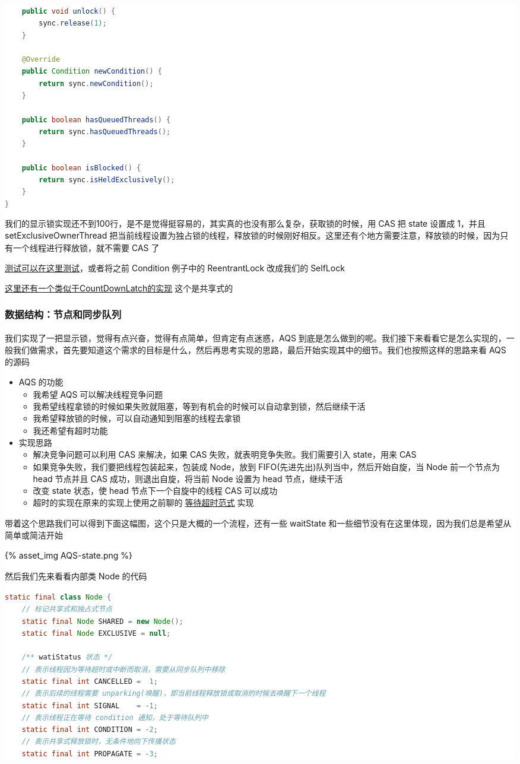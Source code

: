 ```java
    public void unlock() {
        sync.release(1);
    }

    @Override
    public Condition newCondition() {
        return sync.newCondition();
    }

    public boolean hasQueuedThreads() {
        return sync.hasQueuedThreads();
    }
    
    public boolean isBlocked() {
        return sync.isHeldExclusively();
    }
}
```

我们的显示锁实现还不到100行，是不是觉得挺容易的，其实真的也没有那么复杂，获取锁的时候，用 CAS 把 state 设置成 1，并且 setExclusiveOwnerThread 把当前线程设置为独占锁的线程，释放锁的时候刚好相反。这里还有个地方需要注意，释放锁的时候，因为只有一个线程进行释放锁，就不需要 CAS 了

[测试可以在这里测试](https://github.com/Deeeeeeeee/demos/blob/master/src/main/java/com/sealde/thread/lock/selflock/SelfLockTestDemo.java)，或者将之前 Condition 例子中的 ReentrantLock 改成我们的 SelfLock

[这里还有一个类似于CountDownLatch的实现](https://github.com/Deeeeeeeee/demos/blob/master/src/main/java/com/sealde/thread/lock/selflock/BooleanLatch.java) 这个是共享式的

### 数据结构：节点和同步队列

我们实现了一把显示锁，觉得有点兴奋，觉得有点简单，但肯定有点迷惑，AQS 到底是怎么做到的呢。我们接下来看看它是怎么实现的，一般我们做需求，首先要知道这个需求的目标是什么，然后再思考实现的思路，最后开始实现其中的细节。我们也按照这样的思路来看 AQS 的源码

- AQS 的功能
  - 我希望 AQS 可以解决线程竞争问题
  - 我希望线程拿锁的时候如果失败就阻塞，等到有机会的时候可以自动拿到锁，然后继续干活
  - 我希望释放锁的时候，可以自动通知到阻塞的线程去拿锁
  - 我还希望有超时功能
- 实现思路
  - 解决竞争问题可以利用 CAS 来解决，如果 CAS 失败，就表明竞争失败。我们需要引入 state，用来 CAS
  - 如果竞争失败，我们要把线程包装起来，包装成 Node，放到 FIFO(先进先出)队列当中，然后开始自旋，当 Node 前一个节点为 head 节点并且 CAS 成功，则退出自旋，将当前 Node 设置为 head 节点，继续干活
  - 改变 state 状态，使 head 节点下一个自旋中的线程 CAS 可以成功
  - 超时的实现在原来的实现上使用之前聊的 [等待超时范式](https://deeeeeeeee.github.io/post/sys-learn-thread-01) 实现

带着这个思路我们可以得到下面这幅图，这个只是大概的一个流程，还有一些 waitState 和一些细节没有在这里体现，因为我们总是希望从简单或简洁开始

{% asset_img AQS-state.png %}

然后我们先来看看内部类 Node 的代码

```java
static final class Node {
    // 标记共享式和独占式节点
    static final Node SHARED = new Node();
    static final Node EXCLUSIVE = null;

    /** watiStatus 状态 */
    // 表示线程因为等待超时或中断而取消，需要从同步队列中移除
    static final int CANCELLED =  1;
    // 表示后续的线程需要 unparking(唤醒)，即当前线程释放锁或取消的时候去唤醒下一个线程
    static final int SIGNAL    = -1;
    // 表示线程正在等待 condition 通知，处于等待队列中
    static final int CONDITION = -2;
    // 表示共享式释放锁时，无条件地向下传播状态
    static final int PROPAGATE = -3;

```